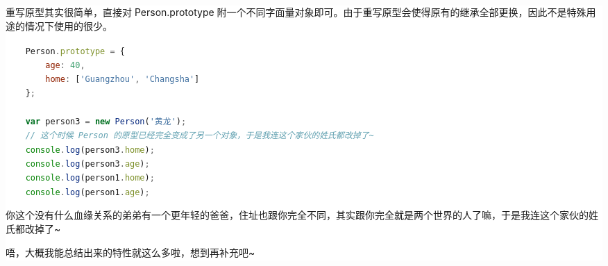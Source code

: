 重写原型其实很简单，直接对 Person.prototype 附一个不同字面量对象即可。由于重写原型会使得原有的继承全部更换，因此不是特殊用途的情况下使用的很少。

```javascript
    Person.prototype = {
        age: 40,
        home: ['Guangzhou', 'Changsha']
    };

    var person3 = new Person('黄龙');
    // 这个时候 Person 的原型已经完全变成了另一个对象，于是我连这个家伙的姓氏都改掉了~
    console.log(person3.home);
    console.log(person3.age);
    console.log(person1.home);
    console.log(person1.age);
```

你这个没有什么血缘关系的弟弟有一个更年轻的爸爸，住址也跟你完全不同，其实跟你完全就是两个世界的人了嘛，于是我连这个家伙的姓氏都改掉了~

唔，大概我能总结出来的特性就这么多啦，想到再补充吧~
